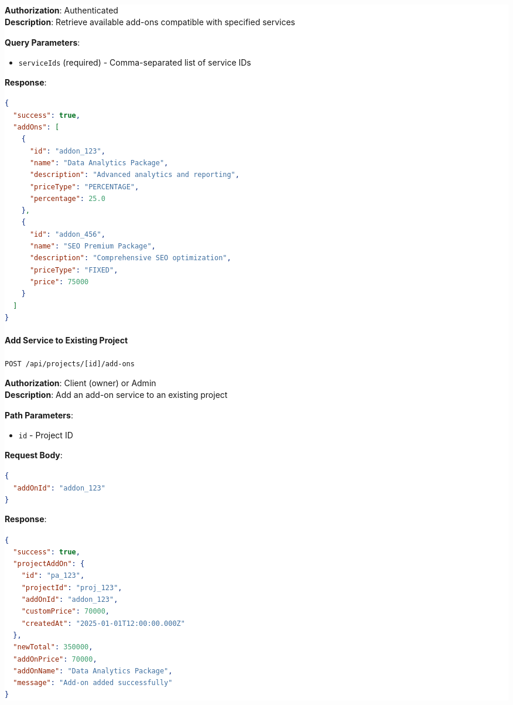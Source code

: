 **Authorization**: Authenticated  
**Description**: Retrieve available add-ons compatible with specified services

**Query Parameters**:
- `serviceIds` (required) - Comma-separated list of service IDs

**Response**:
```json
{
  "success": true,
  "addOns": [
    {
      "id": "addon_123",
      "name": "Data Analytics Package",
      "description": "Advanced analytics and reporting",
      "priceType": "PERCENTAGE",
      "percentage": 25.0
    },
    {
      "id": "addon_456", 
      "name": "SEO Premium Package",
      "description": "Comprehensive SEO optimization",
      "priceType": "FIXED",
      "price": 75000
    }
  ]
}
```

#### Add Service to Existing Project
```http
POST /api/projects/[id]/add-ons
```

**Authorization**: Client (owner) or Admin  
**Description**: Add an add-on service to an existing project

**Path Parameters**:
- `id` - Project ID

**Request Body**:
```json
{
  "addOnId": "addon_123"
}
```

**Response**:
```json
{
  "success": true,
  "projectAddOn": {
    "id": "pa_123",
    "projectId": "proj_123", 
    "addOnId": "addon_123",
    "customPrice": 70000,
    "createdAt": "2025-01-01T12:00:00.000Z"
  },
  "newTotal": 350000,
  "addOnPrice": 70000,
  "addOnName": "Data Analytics Package",
  "message": "Add-on added successfully"
}
```
